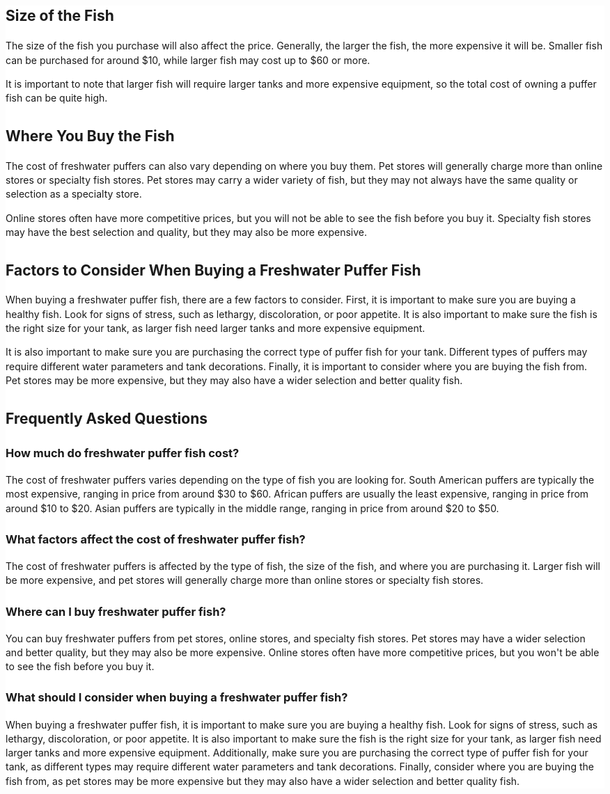<h2>Size of the Fish</h2>

The size of the fish you purchase will also affect the price. Generally, the larger the fish, the more expensive it will be. Smaller fish can be purchased for around $10, while larger fish may cost up to $60 or more. 

It is important to note that larger fish will require larger tanks and more expensive equipment, so the total cost of owning a puffer fish can be quite high.

<h2>Where You Buy the Fish</h2>

The cost of freshwater puffers can also vary depending on where you buy them. Pet stores will generally charge more than online stores or specialty fish stores. Pet stores may carry a wider variety of fish, but they may not always have the same quality or selection as a specialty store. 

Online stores often have more competitive prices, but you will not be able to see the fish before you buy it. Specialty fish stores may have the best selection and quality, but they may also be more expensive. 

<h2>Factors to Consider When Buying a Freshwater Puffer Fish</h2>

When buying a freshwater puffer fish, there are a few factors to consider. First, it is important to make sure you are buying a healthy fish. Look for signs of stress, such as lethargy, discoloration, or poor appetite. It is also important to make sure the fish is the right size for your tank, as larger fish need larger tanks and more expensive equipment. 

It is also important to make sure you are purchasing the correct type of puffer fish for your tank. Different types of puffers may require different water parameters and tank decorations. Finally, it is important to consider where you are buying the fish from. Pet stores may be more expensive, but they may also have a wider selection and better quality fish.

<h2>Frequently Asked Questions</h2>

<h3>How much do freshwater puffer fish cost?</h3>
The cost of freshwater puffers varies depending on the type of fish you are looking for. South American puffers are typically the most expensive, ranging in price from around $30 to $60. African puffers are usually the least expensive, ranging in price from around $10 to $20. Asian puffers are typically in the middle range, ranging in price from around $20 to $50.

<h3>What factors affect the cost of freshwater puffer fish?</h3>
The cost of freshwater puffers is affected by the type of fish, the size of the fish, and where you are purchasing it. Larger fish will be more expensive, and pet stores will generally charge more than online stores or specialty fish stores.

<h3>Where can I buy freshwater puffer fish?</h3>
You can buy freshwater puffers from pet stores, online stores, and specialty fish stores. Pet stores may have a wider selection and better quality, but they may also be more expensive. Online stores often have more competitive prices, but you won't be able to see the fish before you buy it. 

<h3>What should I consider when buying a freshwater puffer fish?</h3>
When buying a freshwater puffer fish, it is important to make sure you are buying a healthy fish. Look for signs of stress, such as lethargy, discoloration, or poor appetite. It is also important to make sure the fish is the right size for your tank, as larger fish need larger tanks and more expensive equipment. Additionally, make sure you are purchasing the correct type of puffer fish for your tank, as different types may require different water parameters and tank decorations. Finally, consider where you are buying the fish from, as pet stores may be more expensive but they may also have a wider selection and better quality fish.

